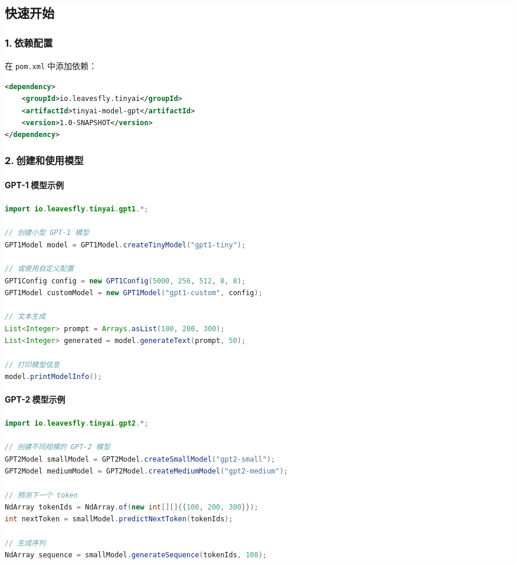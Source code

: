 ## 快速开始

### 1. 依赖配置

在 `pom.xml` 中添加依赖：

```xml
<dependency>
    <groupId>io.leavesfly.tinyai</groupId>
    <artifactId>tinyai-model-gpt</artifactId>
    <version>1.0-SNAPSHOT</version>
</dependency>
```

### 2. 创建和使用模型

#### GPT-1 模型示例

```java
import io.leavesfly.tinyai.gpt1.*;

// 创建小型 GPT-1 模型
GPT1Model model = GPT1Model.createTinyModel("gpt1-tiny");

// 或使用自定义配置
GPT1Config config = new GPT1Config(5000, 256, 512, 8, 8);
GPT1Model customModel = new GPT1Model("gpt1-custom", config);

// 文本生成
List<Integer> prompt = Arrays.asList(100, 200, 300);
List<Integer> generated = model.generateText(prompt, 50);

// 打印模型信息
model.printModelInfo();
```

#### GPT-2 模型示例

```java
import io.leavesfly.tinyai.gpt2.*;

// 创建不同规模的 GPT-2 模型
GPT2Model smallModel = GPT2Model.createSmallModel("gpt2-small");
GPT2Model mediumModel = GPT2Model.createMediumModel("gpt2-medium");

// 预测下一个 token
NdArray tokenIds = NdArray.of(new int[][]{{100, 200, 300}});
int nextToken = smallModel.predictNextToken(tokenIds);

// 生成序列
NdArray sequence = smallModel.generateSequence(tokenIds, 100);
```
